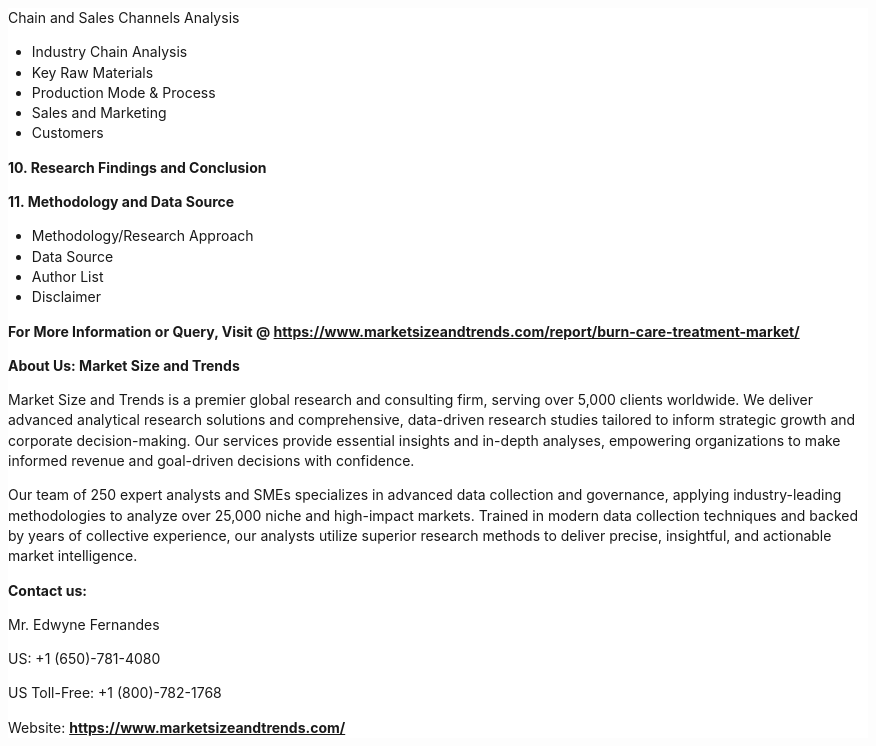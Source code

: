Chain and Sales Channels Analysis</strong></p><ul><li>Industry Chain Analysis</li><li>Key Raw Materials</li><li>Production Mode &amp; Process</li><li>Sales and Marketing</li><li>Customers</li></ul><p><strong>10. Research Findings and Conclusion</strong></p><p><strong>11. Methodology and Data Source</strong></p><ul><li>Methodology/Research Approach</li><li>Data Source</li><li>Author List</li><li>Disclaimer</li></ul></p><p><strong>For More Information or Query, Visit @ <a href="https://www.marketsizeandtrends.com/report/burn-care-treatment-market/">https://www.marketsizeandtrends.com/report/burn-care-treatment-market/</a></strong></p><p><strong>About Us: Market Size and Trends</strong></p><p>Market Size and Trends is a premier global research and consulting firm, serving over 5,000 clients worldwide. We deliver advanced analytical research solutions and comprehensive, data-driven research studies tailored to inform strategic growth and corporate decision-making. Our services provide essential insights and in-depth analyses, empowering organizations to make informed revenue and goal-driven decisions with confidence.</p><p>Our team of 250 expert analysts and SMEs specializes in advanced data collection and governance, applying industry-leading methodologies to analyze over 25,000 niche and high-impact markets. Trained in modern data collection techniques and backed by years of collective experience, our analysts utilize superior research methods to deliver precise, insightful, and actionable market intelligence.</p><p><strong>Contact us:</strong></p><p>Mr. Edwyne Fernandes</p><p>US: +1 (650)-781-4080</p><p>US Toll-Free: +1 (800)-782-1768</p><p>Website: <strong><a href="https://www.marketsizeandtrends.com/">https://www.marketsizeandtrends.com/</a></strong></p>
